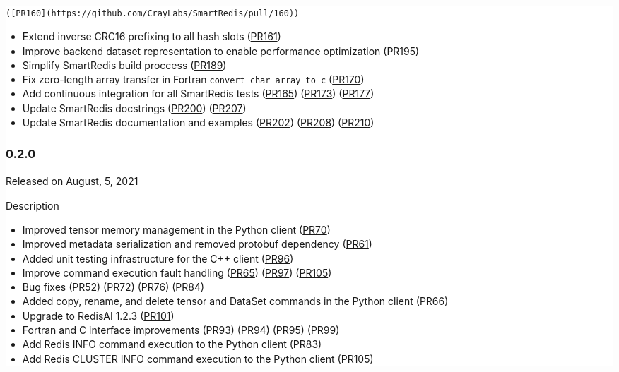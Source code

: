     ([PR160](https://github.com/CrayLabs/SmartRedis/pull/160))
-   Extend inverse CRC16 prefixing to all hash slots
    ([PR161](https://github.com/CrayLabs/SmartRedis/pull/161))
-   Improve backend dataset representation to enable performance
    optimization
    ([PR195](https://github.com/CrayLabs/SmartRedis/pull/195))
-   Simplify SmartRedis build proccess
    ([PR189](https://github.com/CrayLabs/SmartRedis/pull/189))
-   Fix zero-length array transfer in Fortran `convert_char_array_to_c`
    ([PR170](https://github.com/CrayLabs/SmartRedis/pull/170))
-   Add continuous integration for all SmartRedis tests
    ([PR165](https://github.com/CrayLabs/SmartRedis/pull/165))
    ([PR173](https://github.com/CrayLabs/SmartRedis/pull/173))
    ([PR177](https://github.com/CrayLabs/SmartRedis/pull/177))
-   Update SmartRedis docstrings
    ([PR200](https://github.com/CrayLabs/SmartRedis/pull/200))
    ([PR207](https://github.com/CrayLabs/SmartRedis/pull/207))
-   Update SmartRedis documentation and examples
    ([PR202](https://github.com/CrayLabs/SmartRedis/pull/202))
    ([PR208](https://github.com/CrayLabs/SmartRedis/pull/208))
    ([PR210](https://github.com/CrayLabs/SmartRedis/pull/210))

### 0.2.0

Released on August, 5, 2021

Description

-   Improved tensor memory management in the Python client
    ([PR70](https://github.com/CrayLabs/SmartRedis/pull/70))
-   Improved metadata serialization and removed protobuf dependency
    ([PR61](https://github.com/CrayLabs/SmartRedis/pull/61))
-   Added unit testing infrastructure for the C++ client
    ([PR96](https://github.com/CrayLabs/SmartRedis/pull/96))
-   Improve command execution fault handling
    ([PR65](https://github.com/CrayLabs/SmartRedis/pull/65))
    ([PR97](https://github.com/CrayLabs/SmartRedis/pull/97))
    ([PR105](https://github.com/CrayLabs/SmartRedis/pull/105))
-   Bug fixes ([PR52](https://github.com/CrayLabs/SmartRedis/pull/52))
    ([PR72](https://github.com/CrayLabs/SmartRedis/pull/72))
    ([PR76](https://github.com/CrayLabs/SmartRedis/pull/76))
    ([PR84](https://github.com/CrayLabs/SmartRedis/pull/84))
-   Added copy, rename, and delete tensor and DataSet commands in the
    Python client
    ([PR66](https://github.com/CrayLabs/SmartRedis/pull/66))
-   Upgrade to RedisAI 1.2.3
    ([PR101](https://github.com/CrayLabs/SmartRedis/pull/101))
-   Fortran and C interface improvements
    ([PR93](https://github.com/CrayLabs/SmartRedis/pull/93))
    ([PR94](https://github.com/CrayLabs/SmartRedis/pull/94))
    ([PR95](https://github.com/CrayLabs/SmartRedis/pull/95))
    ([PR99](https://github.com/CrayLabs/SmartRedis/pull/99))
-   Add Redis INFO command execution to the Python client
    ([PR83](https://github.com/CrayLabs/SmartRedis/pull/83))
-   Add Redis CLUSTER INFO command execution to the Python client
    ([PR105](https://github.com/CrayLabs/SmartRedis/pull/105))
